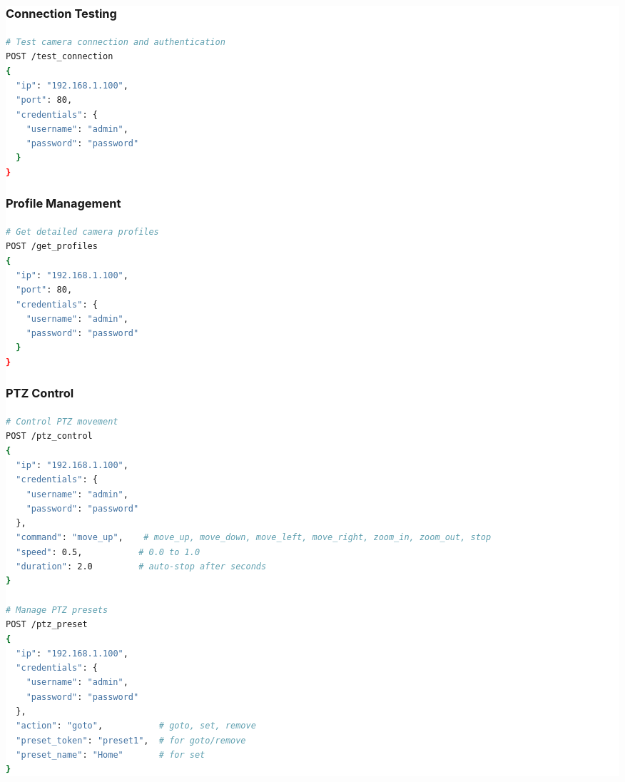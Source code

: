 ### Connection Testing
```bash
# Test camera connection and authentication
POST /test_connection
{
  "ip": "192.168.1.100",
  "port": 80,
  "credentials": {
    "username": "admin",
    "password": "password"
  }
}
```

### Profile Management
```bash
# Get detailed camera profiles
POST /get_profiles
{
  "ip": "192.168.1.100",
  "port": 80,
  "credentials": {
    "username": "admin",
    "password": "password"
  }
}
```

### PTZ Control
```bash
# Control PTZ movement
POST /ptz_control
{
  "ip": "192.168.1.100",
  "credentials": {
    "username": "admin",
    "password": "password"
  },
  "command": "move_up",    # move_up, move_down, move_left, move_right, zoom_in, zoom_out, stop
  "speed": 0.5,           # 0.0 to 1.0
  "duration": 2.0         # auto-stop after seconds
}

# Manage PTZ presets
POST /ptz_preset
{
  "ip": "192.168.1.100",
  "credentials": {
    "username": "admin",
    "password": "password"
  },
  "action": "goto",           # goto, set, remove
  "preset_token": "preset1",  # for goto/remove
  "preset_name": "Home"       # for set
}
```
